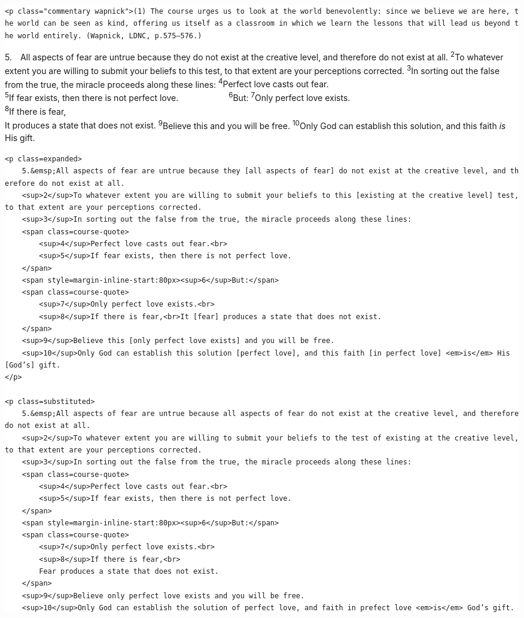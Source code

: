 	<p class="commentary wapnick">(1) The course urges us to look at the world benevolently: since we believe we are here, the world can be seen as kind, offering us itself as a classroom in which we learn the lessons that will lead us beyond the world entirely. (Wapnick, LDNC, p.575–576.)
	
</div>


<div class=paragraph id=p5>
	<p class=fip>
		5.&emsp;All aspects of fear are untrue because they do not exist at the creative level, and therefore do not exist at all. 
		<sup>2</sup>To whatever extent you are willing to submit your beliefs to this test, to that extent are your perceptions corrected. 
		<sup>3</sup>In sorting out the false from the true, the miracle proceeds along these lines: 
		<span class=course-quote>
			<sup>4</sup>Perfect love casts out fear.<br>
			<sup>5</sup>If fear exists, then there is not perfect love.
		</span>
		<span style=margin-inline-start:80px><sup>6</sup>But:</span> 
		<span class=course-quote>
			<sup>7</sup>Only perfect love exists.<br>
			<sup>8</sup>If there is fear,<br>It produces a state that does not exist.
		</span>
		<sup>9</sup>Believe this and you will be free. 
		<sup>10</sup>Only God can establish this solution, and this faith <em>is</em> His gift.
	</p>
	
	<p class=expanded>
		5.&emsp;All aspects of fear are untrue because they [all aspects of fear] do not exist at the creative level, and therefore do not exist at all. 
		<sup>2</sup>To whatever extent you are willing to submit your beliefs to this [existing at the creative level] test, to that extent are your perceptions corrected. 
		<sup>3</sup>In sorting out the false from the true, the miracle proceeds along these lines: 
		<span class=course-quote>
			<sup>4</sup>Perfect love casts out fear.<br>
			<sup>5</sup>If fear exists, then there is not perfect love.
		</span>
		<span style=margin-inline-start:80px><sup>6</sup>But:</span> 
		<span class=course-quote>
			<sup>7</sup>Only perfect love exists.<br>
			<sup>8</sup>If there is fear,<br>It [fear] produces a state that does not exist.
		</span>
		<sup>9</sup>Believe this [only perfect love exists] and you will be free. 
		<sup>10</sup>Only God can establish this solution [perfect love], and this faith [in perfect love] <em>is</em> His [God’s] gift.
	</p>

	<p class=substituted>
		5.&emsp;All aspects of fear are untrue because all aspects of fear do not exist at the creative level, and therefore do not exist at all. 
		<sup>2</sup>To whatever extent you are willing to submit your beliefs to the test of existing at the creative level, to that extent are your perceptions corrected. 
		<sup>3</sup>In sorting out the false from the true, the miracle proceeds along these lines: 
		<span class=course-quote>
			<sup>4</sup>Perfect love casts out fear.<br>
			<sup>5</sup>If fear exists, then there is not perfect love.
		</span>
		<span style=margin-inline-start:80px><sup>6</sup>But:</span> 
		<span class=course-quote>
			<sup>7</sup>Only perfect love exists.<br>
			<sup>8</sup>If there is fear,<br>
			Fear produces a state that does not exist.
		</span>
		<sup>9</sup>Believe only perfect love exists and you will be free. 
		<sup>10</sup>Only God can establish the solution of perfect love, and faith in prefect love <em>is</em> God’s gift.